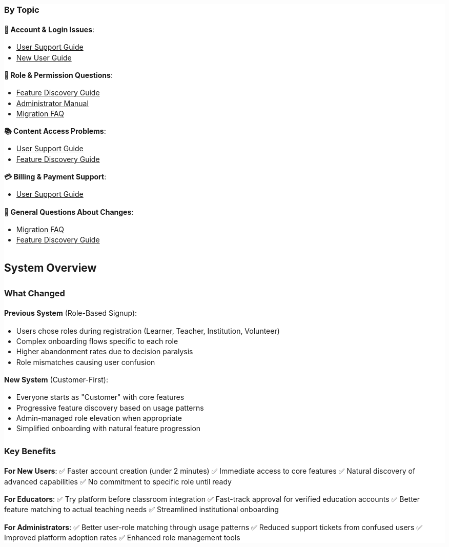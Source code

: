 ### By Topic

**🔐 Account & Login Issues**:
- [User Support Guide](./USER_SUPPORT_GUIDE.md#account-access-problems)
- [New User Guide](./NEW_USER_GUIDE.md#step-2-verify-your-email)

**🎯 Role & Permission Questions**:
- [Feature Discovery Guide](./FEATURE_DISCOVERY_GUIDE.md#how-to-request-advanced-access)
- [Administrator Manual](./ADMIN_MANUAL.md#role-management)
- [Migration FAQ](./MIGRATION_FAQ.md#for-existing-users)

**📚 Content Access Problems**:
- [User Support Guide](./USER_SUPPORT_GUIDE.md#content-access-issues)
- [Feature Discovery Guide](./FEATURE_DISCOVERY_GUIDE.md#level-1-new-customer)

**💳 Billing & Payment Support**:
- [User Support Guide](./USER_SUPPORT_GUIDE.md#billing-and-payment-issues)

**🤔 General Questions About Changes**:
- [Migration FAQ](./MIGRATION_FAQ.md)
- [Feature Discovery Guide](./FEATURE_DISCOVERY_GUIDE.md#overview)

## System Overview

### What Changed

**Previous System** (Role-Based Signup):
- Users chose roles during registration (Learner, Teacher, Institution, Volunteer)
- Complex onboarding flows specific to each role
- Higher abandonment rates due to decision paralysis
- Role mismatches causing user confusion

**New System** (Customer-First):
- Everyone starts as "Customer" with core features
- Progressive feature discovery based on usage patterns
- Admin-managed role elevation when appropriate
- Simplified onboarding with natural feature progression

### Key Benefits

**For New Users**:
✅ Faster account creation (under 2 minutes)
✅ Immediate access to core features
✅ Natural discovery of advanced capabilities
✅ No commitment to specific role until ready

**For Educators**:
✅ Try platform before classroom integration
✅ Fast-track approval for verified education accounts
✅ Better feature matching to actual teaching needs
✅ Streamlined institutional onboarding

**For Administrators**:
✅ Better user-role matching through usage patterns
✅ Reduced support tickets from confused users
✅ Improved platform adoption rates
✅ Enhanced role management tools
